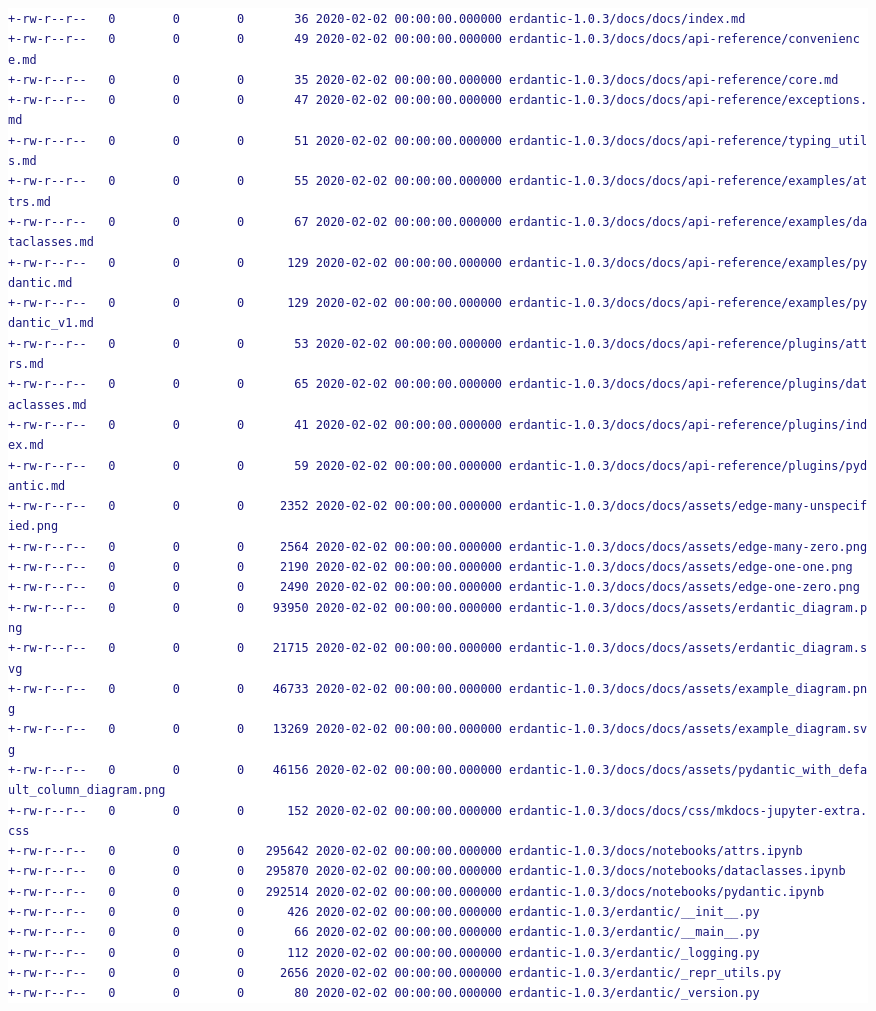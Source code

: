 ```diff
+-rw-r--r--   0        0        0       36 2020-02-02 00:00:00.000000 erdantic-1.0.3/docs/docs/index.md
+-rw-r--r--   0        0        0       49 2020-02-02 00:00:00.000000 erdantic-1.0.3/docs/docs/api-reference/convenience.md
+-rw-r--r--   0        0        0       35 2020-02-02 00:00:00.000000 erdantic-1.0.3/docs/docs/api-reference/core.md
+-rw-r--r--   0        0        0       47 2020-02-02 00:00:00.000000 erdantic-1.0.3/docs/docs/api-reference/exceptions.md
+-rw-r--r--   0        0        0       51 2020-02-02 00:00:00.000000 erdantic-1.0.3/docs/docs/api-reference/typing_utils.md
+-rw-r--r--   0        0        0       55 2020-02-02 00:00:00.000000 erdantic-1.0.3/docs/docs/api-reference/examples/attrs.md
+-rw-r--r--   0        0        0       67 2020-02-02 00:00:00.000000 erdantic-1.0.3/docs/docs/api-reference/examples/dataclasses.md
+-rw-r--r--   0        0        0      129 2020-02-02 00:00:00.000000 erdantic-1.0.3/docs/docs/api-reference/examples/pydantic.md
+-rw-r--r--   0        0        0      129 2020-02-02 00:00:00.000000 erdantic-1.0.3/docs/docs/api-reference/examples/pydantic_v1.md
+-rw-r--r--   0        0        0       53 2020-02-02 00:00:00.000000 erdantic-1.0.3/docs/docs/api-reference/plugins/attrs.md
+-rw-r--r--   0        0        0       65 2020-02-02 00:00:00.000000 erdantic-1.0.3/docs/docs/api-reference/plugins/dataclasses.md
+-rw-r--r--   0        0        0       41 2020-02-02 00:00:00.000000 erdantic-1.0.3/docs/docs/api-reference/plugins/index.md
+-rw-r--r--   0        0        0       59 2020-02-02 00:00:00.000000 erdantic-1.0.3/docs/docs/api-reference/plugins/pydantic.md
+-rw-r--r--   0        0        0     2352 2020-02-02 00:00:00.000000 erdantic-1.0.3/docs/docs/assets/edge-many-unspecified.png
+-rw-r--r--   0        0        0     2564 2020-02-02 00:00:00.000000 erdantic-1.0.3/docs/docs/assets/edge-many-zero.png
+-rw-r--r--   0        0        0     2190 2020-02-02 00:00:00.000000 erdantic-1.0.3/docs/docs/assets/edge-one-one.png
+-rw-r--r--   0        0        0     2490 2020-02-02 00:00:00.000000 erdantic-1.0.3/docs/docs/assets/edge-one-zero.png
+-rw-r--r--   0        0        0    93950 2020-02-02 00:00:00.000000 erdantic-1.0.3/docs/docs/assets/erdantic_diagram.png
+-rw-r--r--   0        0        0    21715 2020-02-02 00:00:00.000000 erdantic-1.0.3/docs/docs/assets/erdantic_diagram.svg
+-rw-r--r--   0        0        0    46733 2020-02-02 00:00:00.000000 erdantic-1.0.3/docs/docs/assets/example_diagram.png
+-rw-r--r--   0        0        0    13269 2020-02-02 00:00:00.000000 erdantic-1.0.3/docs/docs/assets/example_diagram.svg
+-rw-r--r--   0        0        0    46156 2020-02-02 00:00:00.000000 erdantic-1.0.3/docs/docs/assets/pydantic_with_default_column_diagram.png
+-rw-r--r--   0        0        0      152 2020-02-02 00:00:00.000000 erdantic-1.0.3/docs/docs/css/mkdocs-jupyter-extra.css
+-rw-r--r--   0        0        0   295642 2020-02-02 00:00:00.000000 erdantic-1.0.3/docs/notebooks/attrs.ipynb
+-rw-r--r--   0        0        0   295870 2020-02-02 00:00:00.000000 erdantic-1.0.3/docs/notebooks/dataclasses.ipynb
+-rw-r--r--   0        0        0   292514 2020-02-02 00:00:00.000000 erdantic-1.0.3/docs/notebooks/pydantic.ipynb
+-rw-r--r--   0        0        0      426 2020-02-02 00:00:00.000000 erdantic-1.0.3/erdantic/__init__.py
+-rw-r--r--   0        0        0       66 2020-02-02 00:00:00.000000 erdantic-1.0.3/erdantic/__main__.py
+-rw-r--r--   0        0        0      112 2020-02-02 00:00:00.000000 erdantic-1.0.3/erdantic/_logging.py
+-rw-r--r--   0        0        0     2656 2020-02-02 00:00:00.000000 erdantic-1.0.3/erdantic/_repr_utils.py
+-rw-r--r--   0        0        0       80 2020-02-02 00:00:00.000000 erdantic-1.0.3/erdantic/_version.py
```